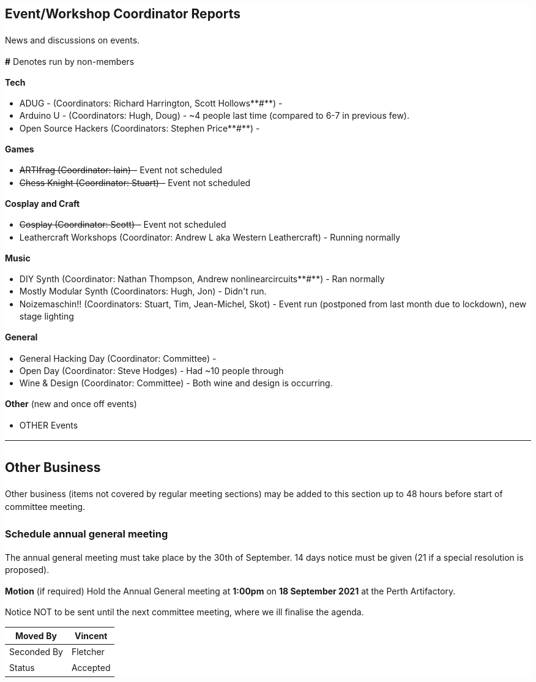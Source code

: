 ## Event/Workshop Coordinator Reports

News and discussions on events.

**\#** Denotes run by non-members

**Tech**

-   ADUG - (Coordinators: Richard Harrington, Scott Hollows**\#**) -
-   Arduino U - (Coordinators: Hugh, Doug) - \~4 people last time (compared to 6-7 in previous few).
-   Open Source Hackers (Coordinators: Stephen Price**\#**) -

**Games**

-   <s>ARTIfrag (Coordinator: Iain) -</s> Event not scheduled
-   <s>Chess Knight (Coordinator: Stuart) -</s> Event not scheduled

**Cosplay and Craft**

-   <s>Cosplay (Coordinator: Scott) -</s> Event not scheduled
-   Leathercraft Workshops (Coordinator: Andrew L aka Western Leathercraft) - Running normally

**Music**

-   DIY Synth (Coordinator: Nathan Thompson, Andrew nonlinearcircuits**\#**) - Ran normally
-   Mostly Modular Synth (Coordinators: Hugh, Jon) - Didn't run.
-   Noizemaschin!! (Coordinators: Stuart, Tim, Jean-Michel, Skot) - Event run (postponed from last month due to lockdown), new stage lighting

**General**

-   General Hacking Day (Coordinator: Committee) -
-   Open Day (Coordinator: Steve Hodges) - Had \~10 people through
-   Wine & Design (Coordinator: Committee) - Both wine and design is occurring.

**Other** (new and once off events)

-   OTHER Events

------------------------------------------------------------------------

## Other Business

Other business (items not covered by regular meeting sections) may be added to this section up to 48 hours before start of committee meeting.

### Schedule annual general meeting

The annual general meeting must take place by the 30th of September. 14 days notice must be given (21 if a special resolution is proposed).

**Motion** (if required) Hold the Annual General meeting at **1:00pm** on **18 September 2021** at the Perth Artifactory.

Notice NOT to be sent until the next committee meeting, where we ill finalise the agenda.

| Moved By    | Vincent  |
|-------------|----------|
| Seconded By | Fletcher |
| Status      | Accepted |
